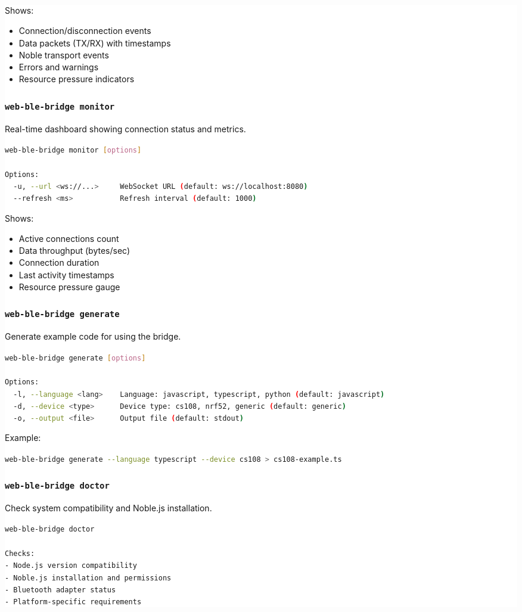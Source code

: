 
Shows:
- Connection/disconnection events
- Data packets (TX/RX) with timestamps
- Noble transport events
- Errors and warnings
- Resource pressure indicators

### `web-ble-bridge monitor`
Real-time dashboard showing connection status and metrics.

```bash
web-ble-bridge monitor [options]

Options:
  -u, --url <ws://...>     WebSocket URL (default: ws://localhost:8080)
  --refresh <ms>           Refresh interval (default: 1000)
```

Shows:
- Active connections count
- Data throughput (bytes/sec)
- Connection duration
- Last activity timestamps
- Resource pressure gauge

### `web-ble-bridge generate`
Generate example code for using the bridge.

```bash
web-ble-bridge generate [options]

Options:
  -l, --language <lang>    Language: javascript, typescript, python (default: javascript)
  -d, --device <type>      Device type: cs108, nrf52, generic (default: generic)
  -o, --output <file>      Output file (default: stdout)
```

Example:
```bash
web-ble-bridge generate --language typescript --device cs108 > cs108-example.ts
```

### `web-ble-bridge doctor`
Check system compatibility and Noble.js installation.

```bash
web-ble-bridge doctor

Checks:
- Node.js version compatibility
- Noble.js installation and permissions
- Bluetooth adapter status
- Platform-specific requirements
```
